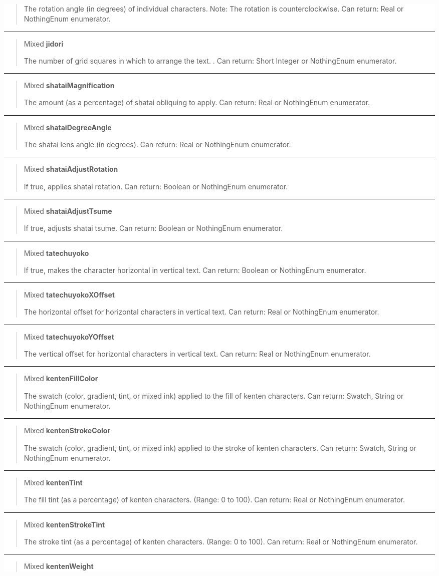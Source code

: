> The rotation angle (in degrees) of individual characters. Note: The rotation is counterclockwise. Can return: Real or NothingEnum enumerator.
*** 
> Mixed **jidori** 
>
> The number of grid squares in which to arrange the text. . Can return: Short Integer or NothingEnum enumerator.
*** 
> Mixed **shataiMagnification** 
>
> The amount (as a percentage) of shatai obliquing to apply. Can return: Real or NothingEnum enumerator.
*** 
> Mixed **shataiDegreeAngle** 
>
> The shatai lens angle (in degrees). Can return: Real or NothingEnum enumerator.
*** 
> Mixed **shataiAdjustRotation** 
>
> If true, applies shatai rotation. Can return: Boolean or NothingEnum enumerator.
*** 
> Mixed **shataiAdjustTsume** 
>
> If true, adjusts shatai tsume. Can return: Boolean or NothingEnum enumerator.
*** 
> Mixed **tatechuyoko** 
>
> If true, makes the character horizontal in vertical text. Can return: Boolean or NothingEnum enumerator.
*** 
> Mixed **tatechuyokoXOffset** 
>
> The horizontal offset for horizontal characters in vertical text. Can return: Real or NothingEnum enumerator.
*** 
> Mixed **tatechuyokoYOffset** 
>
> The vertical offset for horizontal characters in vertical text. Can return: Real or NothingEnum enumerator.
*** 
> Mixed **kentenFillColor** 
>
> The swatch (color, gradient, tint, or mixed ink) applied to the fill of kenten characters. Can return: Swatch, String or NothingEnum enumerator.
*** 
> Mixed **kentenStrokeColor** 
>
> The swatch (color, gradient, tint, or mixed ink) applied to the stroke of kenten characters. Can return: Swatch, String or NothingEnum enumerator.
*** 
> Mixed **kentenTint** 
>
> The fill tint (as a percentage) of kenten characters. (Range: 0 to 100). Can return: Real or NothingEnum enumerator.
*** 
> Mixed **kentenStrokeTint** 
>
> The stroke tint (as a percentage) of kenten characters. (Range: 0 to 100). Can return: Real or NothingEnum enumerator.
*** 
> Mixed **kentenWeight** 